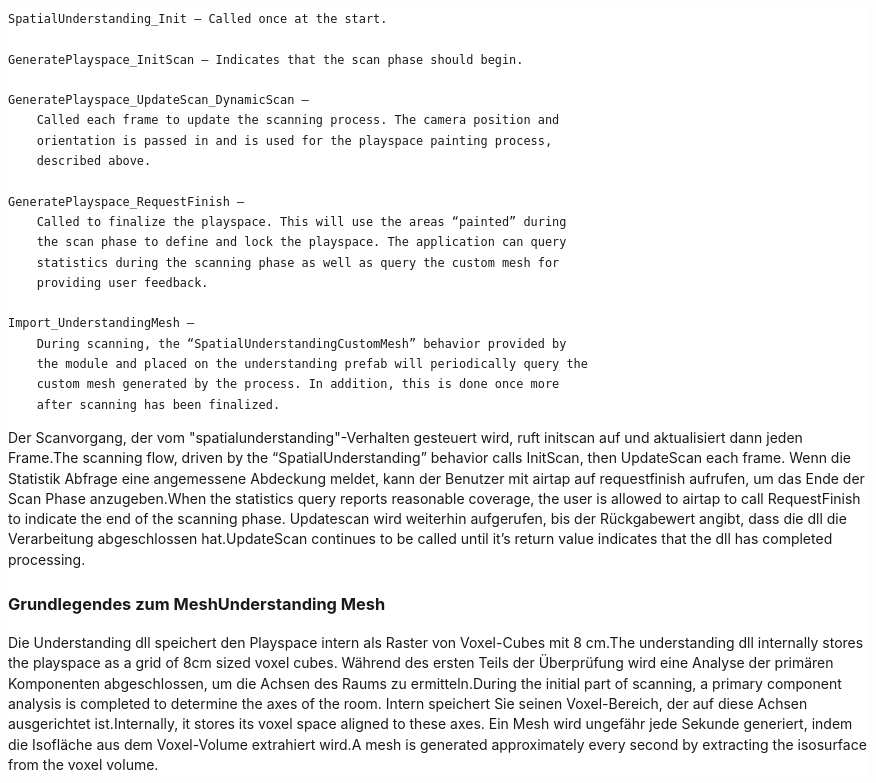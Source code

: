 ```
SpatialUnderstanding_Init – Called once at the start.

GeneratePlayspace_InitScan – Indicates that the scan phase should begin.

GeneratePlayspace_UpdateScan_DynamicScan – 
    Called each frame to update the scanning process. The camera position and 
    orientation is passed in and is used for the playspace painting process, 
    described above.

GeneratePlayspace_RequestFinish – 
    Called to finalize the playspace. This will use the areas “painted” during 
    the scan phase to define and lock the playspace. The application can query 
    statistics during the scanning phase as well as query the custom mesh for 
    providing user feedback.

Import_UnderstandingMesh – 
    During scanning, the “SpatialUnderstandingCustomMesh” behavior provided by 
    the module and placed on the understanding prefab will periodically query the 
    custom mesh generated by the process. In addition, this is done once more 
    after scanning has been finalized.
```

<span data-ttu-id="3c5d2-277">Der Scanvorgang, der vom "spatialunderstanding"-Verhalten gesteuert wird, ruft initscan auf und aktualisiert dann jeden Frame.</span><span class="sxs-lookup"><span data-stu-id="3c5d2-277">The scanning flow, driven by the “SpatialUnderstanding” behavior calls InitScan, then UpdateScan each frame.</span></span> <span data-ttu-id="3c5d2-278">Wenn die Statistik Abfrage eine angemessene Abdeckung meldet, kann der Benutzer mit airtap auf requestfinish aufrufen, um das Ende der Scan Phase anzugeben.</span><span class="sxs-lookup"><span data-stu-id="3c5d2-278">When the statistics query reports reasonable coverage, the user is allowed to airtap to call RequestFinish to indicate the end of the scanning phase.</span></span> <span data-ttu-id="3c5d2-279">Updatescan wird weiterhin aufgerufen, bis der Rückgabewert angibt, dass die dll die Verarbeitung abgeschlossen hat.</span><span class="sxs-lookup"><span data-stu-id="3c5d2-279">UpdateScan continues to be called until it’s return value indicates that the dll has completed processing.</span></span>

### <a name="understanding-mesh"></a><span data-ttu-id="3c5d2-280">Grundlegendes zum Mesh</span><span class="sxs-lookup"><span data-stu-id="3c5d2-280">Understanding Mesh</span></span>

<span data-ttu-id="3c5d2-281">Die Understanding dll speichert den Playspace intern als Raster von Voxel-Cubes mit 8 cm.</span><span class="sxs-lookup"><span data-stu-id="3c5d2-281">The understanding dll internally stores the playspace as a grid of 8cm sized voxel cubes.</span></span> <span data-ttu-id="3c5d2-282">Während des ersten Teils der Überprüfung wird eine Analyse der primären Komponenten abgeschlossen, um die Achsen des Raums zu ermitteln.</span><span class="sxs-lookup"><span data-stu-id="3c5d2-282">During the initial part of scanning, a primary component analysis is completed to determine the axes of the room.</span></span> <span data-ttu-id="3c5d2-283">Intern speichert Sie seinen Voxel-Bereich, der auf diese Achsen ausgerichtet ist.</span><span class="sxs-lookup"><span data-stu-id="3c5d2-283">Internally, it stores its voxel space aligned to these axes.</span></span> <span data-ttu-id="3c5d2-284">Ein Mesh wird ungefähr jede Sekunde generiert, indem die Isofläche aus dem Voxel-Volume extrahiert wird.</span><span class="sxs-lookup"><span data-stu-id="3c5d2-284">A mesh is generated approximately every second by extracting the isosurface from the voxel volume.</span></span> 
